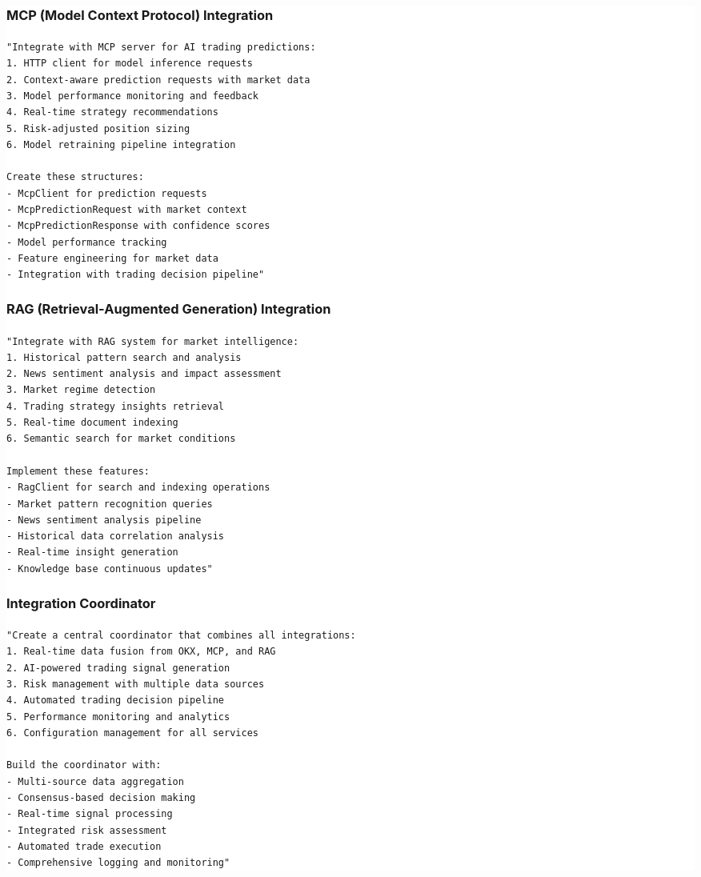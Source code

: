 ```prompt
```

### MCP (Model Context Protocol) Integration

```prompt
"Integrate with MCP server for AI trading predictions:
1. HTTP client for model inference requests
2. Context-aware prediction requests with market data
3. Model performance monitoring and feedback
4. Real-time strategy recommendations
5. Risk-adjusted position sizing
6. Model retraining pipeline integration

Create these structures:
- McpClient for prediction requests
- McpPredictionRequest with market context
- McpPredictionResponse with confidence scores
- Model performance tracking
- Feature engineering for market data
- Integration with trading decision pipeline"
```

### RAG (Retrieval-Augmented Generation) Integration

```prompt
"Integrate with RAG system for market intelligence:
1. Historical pattern search and analysis
2. News sentiment analysis and impact assessment
3. Market regime detection
4. Trading strategy insights retrieval
5. Real-time document indexing
6. Semantic search for market conditions

Implement these features:
- RagClient for search and indexing operations
- Market pattern recognition queries
- News sentiment analysis pipeline
- Historical data correlation analysis
- Real-time insight generation
- Knowledge base continuous updates"
```

### Integration Coordinator

```prompt
"Create a central coordinator that combines all integrations:
1. Real-time data fusion from OKX, MCP, and RAG
2. AI-powered trading signal generation
3. Risk management with multiple data sources
4. Automated trading decision pipeline
5. Performance monitoring and analytics
6. Configuration management for all services

Build the coordinator with:
- Multi-source data aggregation
- Consensus-based decision making
- Real-time signal processing
- Integrated risk assessment
- Automated trade execution
- Comprehensive logging and monitoring"
```
